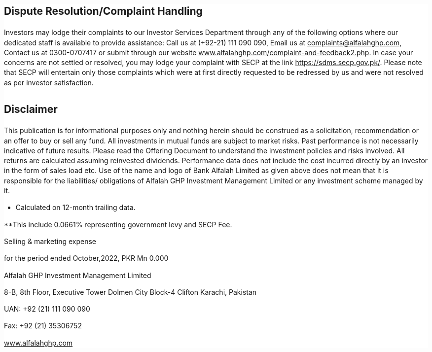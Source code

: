 ## Dispute Resolution/Complaint Handling

Investors may lodge their complaints to our Investor Services Department through any of the following options where our dedicated staff is available to provide assistance: Call us at (+92-21) 111 090 090, Email us at complaints@alfalahghp.com, Contact us at 0300-0707417 or submit through our website www.alfalahghp.com/complaint-and-feedback2.php. In case your concerns are not settled or resolved, you may lodge your complaint with SECP at the link https://sdms.secp.gov.pk/. Please note that SECP will entertain only those complaints which were at first directly requested to be redressed by us and were not resolved as per investor satisfaction.

## Disclaimer

This publication is for informational purposes only and nothing herein should be construed as a solicitation, recommendation or an offer to buy or sell any fund. All investments in mutual funds are subject to market risks. Past performance is not necessarily indicative of future results. Please read the Offering Document to understand the investment policies and risks involved. All returns are calculated assuming reinvested dividends. Performance data does not include the cost incurred directly by an investor in the form of sales load etc. Use of the name and logo of Bank Alfalah Limited as given above does not mean that it is responsible for the liabilities/ obligations of Alfalah GHP Investment Management Limited or any investment scheme managed by it.

- Calculated on 12-month trailing data.

\*\*This include 0.0661% representing government levy and SECP Fee.

Selling & marketing expense

for the period ended October,2022, PKR Mn 0.000

Alfalah GHP Investment Management Limited

8-B, 8th Floor, Executive Tower Dolmen City Block-4 Clifton Karachi, Pakistan

UAN: +92 (21) 111 090 090

Fax: +92 (21) 35306752

www.alfalahghp.com
